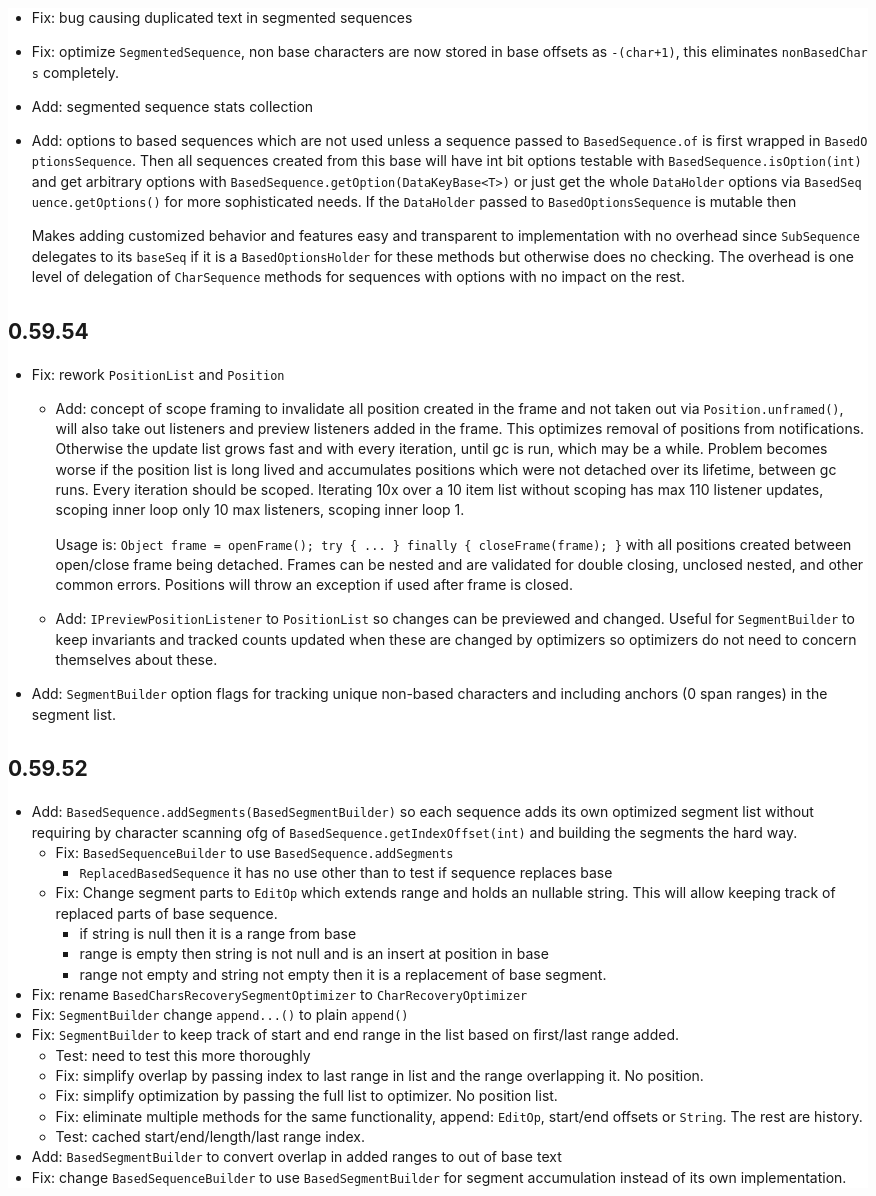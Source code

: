 * Fix: bug causing duplicated text in segmented sequences
* Fix: optimize `SegmentedSequence`, non base characters are now stored in base offsets as
  `-(char+1)`, this eliminates `nonBasedChars` completely.
* Add: segmented sequence stats collection
* Add: options to based sequences which are not used unless a sequence passed to
  `BasedSequence.of` is first wrapped in `BasedOptionsSequence`. Then all sequences created from
  this base will have int bit options testable with `BasedSequence.isOption(int)` and get
  arbitrary options with `BasedSequence.getOption(DataKeyBase<T>)` or just get the whole
  `DataHolder` options via `BasedSequence.getOptions()` for more sophisticated needs. If the
  `DataHolder` passed to `BasedOptionsSequence` is mutable then

  Makes adding customized behavior and features easy and transparent to implementation with no
  overhead since `SubSequence` delegates to its `baseSeq` if it is a `BasedOptionsHolder` for
  these methods but otherwise does no checking. The overhead is one level of delegation of
  `CharSequence` methods for sequences with options with no impact on the rest.

## 0.59.54

* Fix: rework `PositionList` and `Position`
  * Add: concept of scope framing to invalidate all position created in the frame and not taken
    out via `Position.unframed()`, will also take out listeners and preview listeners added in
    the frame. This optimizes removal of positions from notifications. Otherwise the update list
    grows fast and with every iteration, until gc is run, which may be a while. Problem becomes
    worse if the position list is long lived and accumulates positions which were not detached
    over its lifetime, between gc runs. Every iteration should be scoped. Iterating 10x over a
    10 item list without scoping has max 110 listener updates, scoping inner loop only 10 max
    listeners, scoping inner loop 1.

    Usage is: `Object frame = openFrame(); try { ... } finally { closeFrame(frame); }` with all
    positions created between open/close frame being detached. Frames can be nested and are
    validated for double closing, unclosed nested, and other common errors. Positions will throw
    an exception if used after frame is closed.
  * Add: `IPreviewPositionListener` to `PositionList` so changes can be previewed and changed.
    Useful for `SegmentBuilder` to keep invariants and tracked counts updated when these are
    changed by optimizers so optimizers do not need to concern themselves about these.
* Add: `SegmentBuilder` option flags for tracking unique non-based characters and including
  anchors (0 span ranges) in the segment list.

## 0.59.52

* Add: `BasedSequence.addSegments(BasedSegmentBuilder)` so each sequence adds its own optimized
  segment list without requiring by character scanning ofg of
  `BasedSequence.getIndexOffset(int)` and building the segments the hard way.
  * Fix: `BasedSequenceBuilder` to use `BasedSequence.addSegments`
    * `ReplacedBasedSequence` it has no use other than to test if sequence replaces base
  * Fix: Change segment parts to `EditOp` which extends range and holds an nullable string. This
    will allow keeping track of replaced parts of base sequence.
    * if string is null then it is a range from base
    * range is empty then string is not null and is an insert at position in base
    * range not empty and string not empty then it is a replacement of base segment.
* Fix: rename `BasedCharsRecoverySegmentOptimizer` to `CharRecoveryOptimizer`
* Fix: `SegmentBuilder` change `append...()` to plain `append()`
* Fix: `SegmentBuilder` to keep track of start and end range in the list based on first/last
  range added.
  * Test: need to test this more thoroughly
  * Fix: simplify overlap by passing index to last range in list and the range overlapping it.
    No position.
  * Fix: simplify optimization by passing the full list to optimizer. No position list.
  * Fix: eliminate multiple methods for the same functionality, append: `EditOp`, start/end
    offsets or `String`. The rest are history.
  * Test: cached start/end/length/last range index.
* Add: `BasedSegmentBuilder` to convert overlap in added ranges to out of base text
* Fix: change `BasedSequenceBuilder` to use `BasedSegmentBuilder` for segment accumulation
  instead of its own implementation.